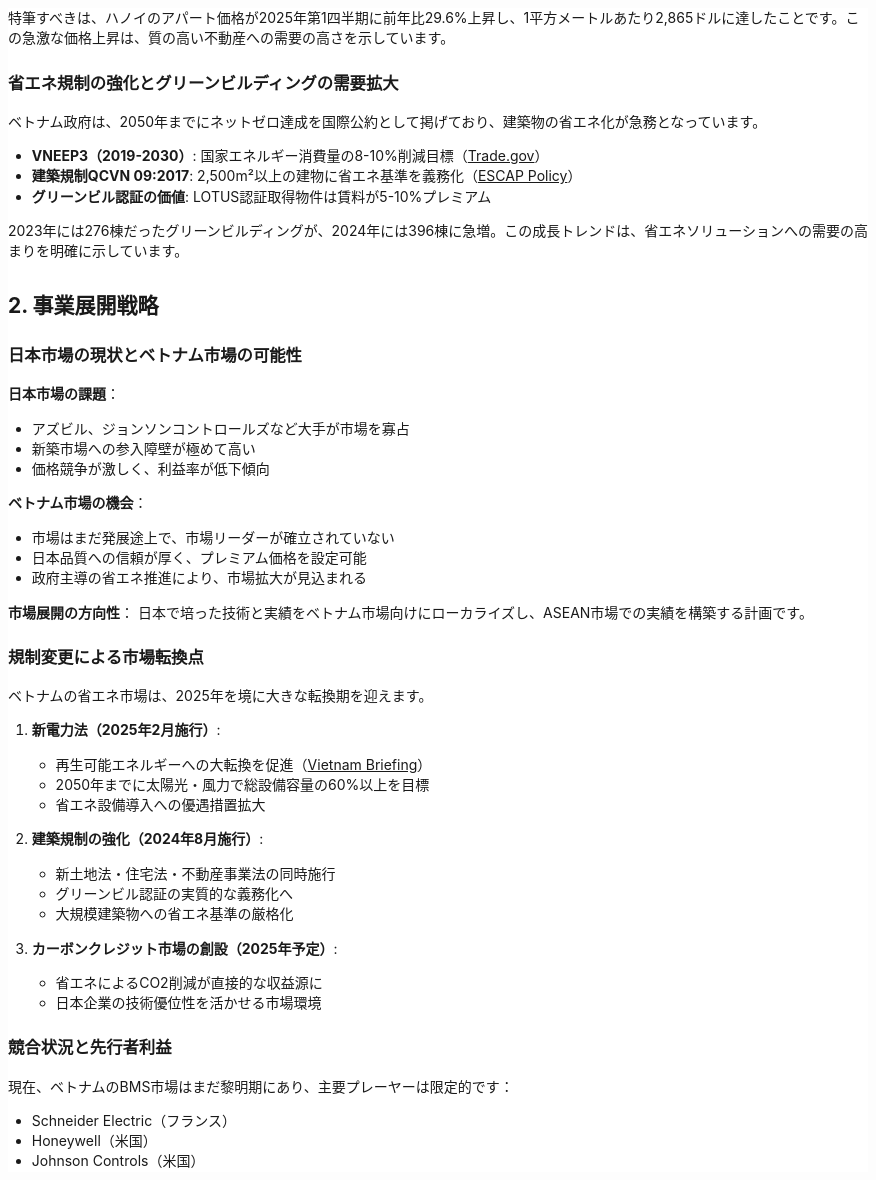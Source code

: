 特筆すべきは、ハノイのアパート価格が2025年第1四半期に前年比29.6%上昇し、1平方メートルあたり2,865ドルに達したことです。この急激な価格上昇は、質の高い不動産への需要の高さを示しています。

### 省エネ規制の強化とグリーンビルディングの需要拡大

ベトナム政府は、2050年までにネットゼロ達成を国際公約として掲げており、建築物の省エネ化が急務となっています。

- **VNEEP3（2019-2030）**: 国家エネルギー消費量の8-10%削減目標（[Trade.gov](https://www.trade.gov/market-intelligence/vietnam-energy-efficiency)）
- **建築規制QCVN 09:2017**: 2,500m²以上の建物に省エネ基準を義務化（[ESCAP Policy](https://policy.asiapacificenergy.org/node/1107)）
- **グリーンビル認証の価値**: LOTUS認証取得物件は賃料が5-10%プレミアム

2023年には276棟だったグリーンビルディングが、2024年には396棟に急増。この成長トレンドは、省エネソリューションへの需要の高まりを明確に示しています。

## 2. 事業展開戦略

### 日本市場の現状とベトナム市場の可能性

**日本市場の課題**：
- アズビル、ジョンソンコントロールズなど大手が市場を寡占
- 新築市場への参入障壁が極めて高い
- 価格競争が激しく、利益率が低下傾向

**ベトナム市場の機会**：
- 市場はまだ発展途上で、市場リーダーが確立されていない
- 日本品質への信頼が厚く、プレミアム価格を設定可能
- 政府主導の省エネ推進により、市場拡大が見込まれる

**市場展開の方向性**：
日本で培った技術と実績をベトナム市場向けにローカライズし、ASEAN市場での実績を構築する計画です。

### 規制変更による市場転換点

ベトナムの省エネ市場は、2025年を境に大きな転換期を迎えます。

1. **新電力法（2025年2月施行）**: 
   - 再生可能エネルギーへの大転換を促進（[Vietnam Briefing](https://www.vietnam-briefing.com/news/vietnams-new-electricity-law-legal-framework-renewable-energy.html/)）
   - 2050年までに太陽光・風力で総設備容量の60%以上を目標
   - 省エネ設備導入への優遇措置拡大

2. **建築規制の強化（2024年8月施行）**:
   - 新土地法・住宅法・不動産事業法の同時施行
   - グリーンビル認証の実質的な義務化へ
   - 大規模建築物への省エネ基準の厳格化

3. **カーボンクレジット市場の創設（2025年予定）**:
   - 省エネによるCO2削減が直接的な収益源に
   - 日本企業の技術優位性を活かせる市場環境

### 競合状況と先行者利益

現在、ベトナムのBMS市場はまだ黎明期にあり、主要プレーヤーは限定的です：
- Schneider Electric（フランス）
- Honeywell（米国）
- Johnson Controls（米国）
